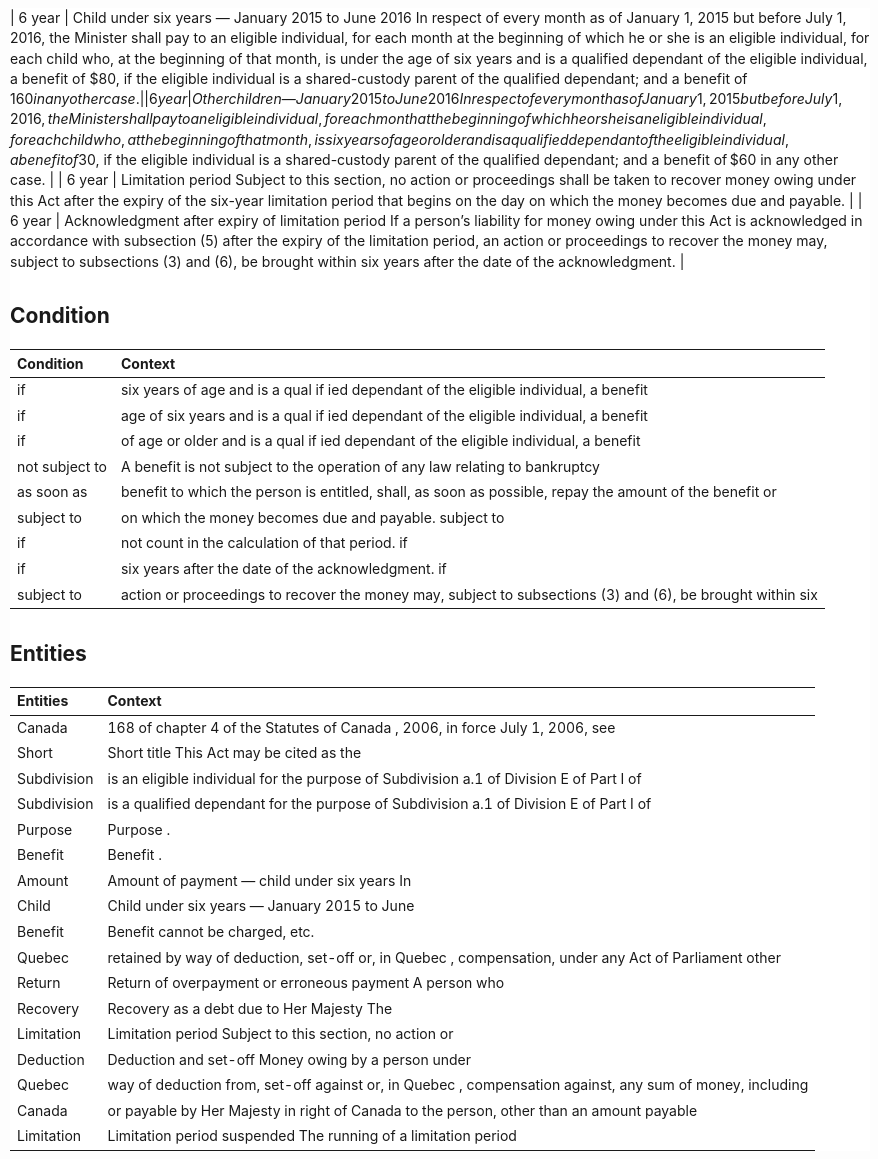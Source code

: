 | 6 year     | Child under six years — January 2015 to June 2016 In respect of every month as of January 1, 2015 but before July 1, 2016, the Minister shall pay to an eligible individual, for each month at the beginning of which he or she is an eligible individual, for each child who, at the beginning of that month, is under the age of six years and is a qualified dependant of the eligible individual, a benefit of $80, if the eligible individual is a shared-custody parent of the qualified dependant; and a benefit of $160 in any other case. |
| 6 year     | Other children — January 2015 to June 2016 In respect of every month as of January 1, 2015 but before July 1, 2016, the Minister shall pay to an eligible individual, for each month at the beginning of which he or she is an eligible individual, for each child who, at the beginning of that month, is six years of age or older and is a qualified dependant of the eligible individual, a benefit of $30, if the eligible individual is a shared-custody parent of the qualified dependant; and a benefit of $60 in any other case.          |
| 6 year     | Limitation period Subject to this section, no action or proceedings shall be taken to recover money owing under this Act after the expiry of the six-year limitation period that begins on the day on which the money becomes due and payable.                                                                                                                                                                                                                                                                                                     |
| 6 year     | Acknowledgment after expiry of limitation period If a person’s liability for money owing under this Act is acknowledged in accordance with subsection (5) after the expiry of the limitation period, an action or proceedings to recover the money may, subject to subsections (3) and (6), be brought within six years after the date of the acknowledgment.                                                                                                                                                                                      |


## Condition
| Condition      | Context                                                                                                   |
|:---------------|:----------------------------------------------------------------------------------------------------------|
| if             | six years of age and is a qual if ied dependant of the eligible individual, a benefit                     |
| if             | age of six years and is a qual if ied dependant of the eligible individual, a benefit                     |
| if             | of age or older and is a qual if ied dependant of the eligible individual, a benefit                      |
| not subject to | A benefit is  not subject to the operation of any law relating to bankruptcy                              |
| as soon as     | benefit to which the person is entitled, shall, as soon as possible, repay the amount of the benefit or   |
| subject to     | on which the money becomes due and payable. subject to                                                    |
| if             | not count in the calculation of that period. if                                                           |
| if             | six years after the date of the acknowledgment. if                                                        |
| subject to     | action or proceedings to recover the money may, subject to subsections (3) and (6), be brought within six |


## Entities
| Entities    | Context                                                                                                  |
|:------------|:---------------------------------------------------------------------------------------------------------|
| Canada      | 168 of chapter 4 of the Statutes of Canada , 2006, in force July 1, 2006, see                            |
| Short       | Short title This Act may be cited as the                                                                 |
| Subdivision | is an eligible individual for the purpose of Subdivision a.1 of Division E of Part I of                  |
| Subdivision | is a qualified dependant for the purpose of Subdivision a.1 of Division E of Part I of                   |
| Purpose     | Purpose .                                                                                                |
| Benefit     | Benefit .                                                                                                |
| Amount      | Amount of payment — child under six years In                                                             |
| Child       | Child under six years — January 2015 to June                                                             |
| Benefit     | Benefit  cannot be charged, etc.                                                                         |
| Quebec      | retained by way of deduction, set-off or, in Quebec , compensation, under any Act of Parliament other    |
| Return      | Return of overpayment or erroneous payment A person who                                                  |
| Recovery    | Recovery as a debt due to Her Majesty The                                                                |
| Limitation  | Limitation period Subject to this section, no action or                                                  |
| Deduction   | Deduction and set-off Money owing by a person under                                                      |
| Quebec      | way of deduction from, set-off against or, in Quebec , compensation against, any sum of money, including |
| Canada      | or payable by Her Majesty in right of Canada to the person, other than an amount payable                 |
| Limitation  | Limitation period suspended The running of a limitation period                                           |